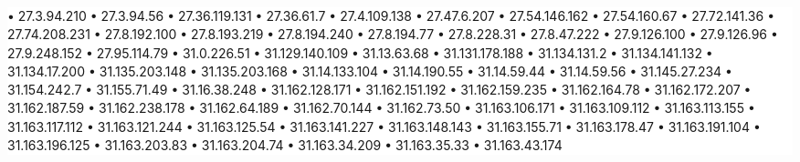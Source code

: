 •	27.3.94.210
•	27.3.94.56
•	27.36.119.131
•	27.36.61.7
•	27.4.109.138
•	27.47.6.207
•	27.54.146.162
•	27.54.160.67
•	27.72.141.36
•	27.74.208.231
•	27.8.192.100
•	27.8.193.219
•	27.8.194.240
•	27.8.194.77
•	27.8.228.31
•	27.8.47.222
•	27.9.126.100
•	27.9.126.96
•	27.9.248.152
•	27.95.114.79
•	31.0.226.51
•	31.129.140.109
•	31.13.63.68
•	31.131.178.188
•	31.134.131.2
•	31.134.141.132
•	31.134.17.200
•	31.135.203.148
•	31.135.203.168
•	31.14.133.104
•	31.14.190.55
•	31.14.59.44
•	31.14.59.56
•	31.145.27.234
•	31.154.242.7
•	31.155.71.49
•	31.16.38.248
•	31.162.128.171
•	31.162.151.192
•	31.162.159.235
•	31.162.164.78
•	31.162.172.207
•	31.162.187.59
•	31.162.238.178
•	31.162.64.189
•	31.162.70.144
•	31.162.73.50
•	31.163.106.171
•	31.163.109.112
•	31.163.113.155
•	31.163.117.112
•	31.163.121.244
•	31.163.125.54
•	31.163.141.227
•	31.163.148.143
•	31.163.155.71
•	31.163.178.47
•	31.163.191.104
•	31.163.196.125
•	31.163.203.83
•	31.163.204.74
•	31.163.34.209
•	31.163.35.33
•	31.163.43.174